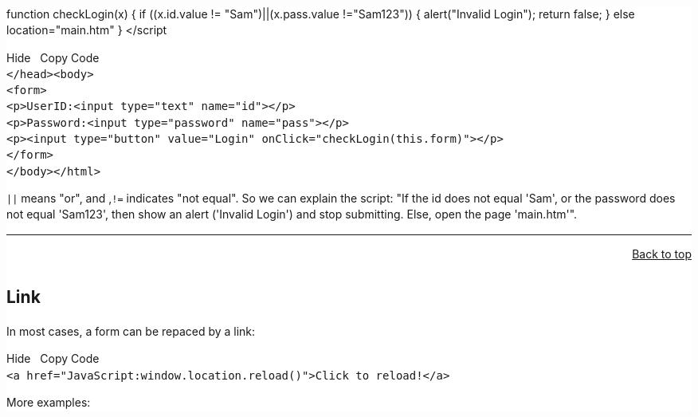 <span class="code-keyword">function</span> checkLogin(x)
{
<span class="code-keyword">if</span> ((x.id.value != <span class="code-string">"</span><span class="code-string">Sam"</span>)||(x.pass.value !=<span class="code-string">"</span><span class="code-string">Sam123"</span>))
{
	alert(<span class="code-string">"</span><span class="code-string">Invalid Login"</span>);
	return false;
}
<span class="code-keyword">else</span>
	location=<span class="code-string">"</span><span class="code-string">main.htm"</span>
}
&lt;/script</pre>
<div class="pre-action-link" id="premain278899" style="width:100%;display:block;"><span id="prehide278899" onclick="processCodeBlocks.togglePre(278899);">Hide</span>  &nbsp; <span id="copycode278899" onclick="return processCodeBlocks.copyCode(278899);">Copy Code</span></div><pre id="pre278899" class="notranslate" style="margin-top: 0px;"><span class="code-keyword">&lt;</span><span class="code-leadattribute">/head</span><span class="code-keyword">&gt;</span><span class="code-keyword">&lt;</span><span class="code-leadattribute">body</span><span class="code-keyword">&gt;</span>
<span class="code-keyword">&lt;</span><span class="code-leadattribute">form</span><span class="code-keyword">&gt;</span>
<span class="code-keyword">&lt;</span><span class="code-leadattribute">p</span><span class="code-keyword">&gt;</span>UserID:<span class="code-keyword">&lt;</span><span class="code-leadattribute">input</span> <span class="code-attribute">type</span><span class="code-keyword">="</span><span class="code-keyword">text"</span> <span class="code-attribute">name</span><span class="code-keyword">="</span><span class="code-keyword">id"</span><span class="code-keyword">&gt;</span><span class="code-keyword">&lt;</span><span class="code-leadattribute">/p</span><span class="code-keyword">&gt;</span>
<span class="code-keyword">&lt;</span><span class="code-leadattribute">p</span><span class="code-keyword">&gt;</span>Password:<span class="code-keyword">&lt;</span><span class="code-leadattribute">input</span> <span class="code-attribute">type</span><span class="code-keyword">="</span><span class="code-keyword">password"</span> <span class="code-attribute">name</span><span class="code-keyword">="</span><span class="code-keyword">pass"</span><span class="code-keyword">&gt;</span><span class="code-keyword">&lt;</span><span class="code-leadattribute">/p</span><span class="code-keyword">&gt;</span>
<span class="code-keyword">&lt;</span><span class="code-leadattribute">p</span><span class="code-keyword">&gt;</span><span class="code-keyword">&lt;</span><span class="code-leadattribute">input</span> <span class="code-attribute">type</span><span class="code-keyword">="</span><span class="code-keyword">button"</span> <span class="code-attribute">value</span><span class="code-keyword">="</span><span class="code-keyword">Login"</span> <span class="code-attribute">onClick</span><span class="code-keyword">="</span><span class="code-keyword">checkLogin(this.form)"</span><span class="code-keyword">&gt;</span><span class="code-keyword">&lt;</span><span class="code-leadattribute">/p</span><span class="code-keyword">&gt;</span>
<span class="code-keyword">&lt;</span><span class="code-leadattribute">/form</span><span class="code-keyword">&gt;</span>
<span class="code-keyword">&lt;</span><span class="code-leadattribute">/body</span><span class="code-keyword">&gt;</span><span class="code-keyword">&lt;</span><span class="code-leadattribute">/html</span><span class="code-keyword">&gt;</span></pre>
           <p><code>||</code> means "or", and ,<code>!=</code> indicates
            "not equal". So we can explain the script: "If the
            id does not equal 'Sam', or the password does not equal 'Sam123', then
            show an alert ('Invalid Login') and stop submitting. Else, open the
            page 'main.htm'".</p>
            <hr>
            <p align="right"><a href="#top">Back to top</a></p>
            <h2><a name="link"></a>Link</h2>
            <p>In most cases, a form can be repaced by a link:</p>
<div class="pre-action-link" id="premain413183" style="width:100%;display:block;"><span id="prehide413183" onclick="processCodeBlocks.togglePre(413183);">Hide</span>  &nbsp; <span id="copycode413183" onclick="return processCodeBlocks.copyCode(413183);">Copy Code</span></div><pre id="pre413183" class="notranslate" style="margin-top: 0px;">&lt;a href=<span class="code-string">"</span><span class="code-string">JavaScript:window.location.reload()"</span>&gt;Click to reload!<span class="code-keyword">&lt;/</span><span class="code-leadattribute">a</span>&gt;</pre>
            <p>More examples:</p>